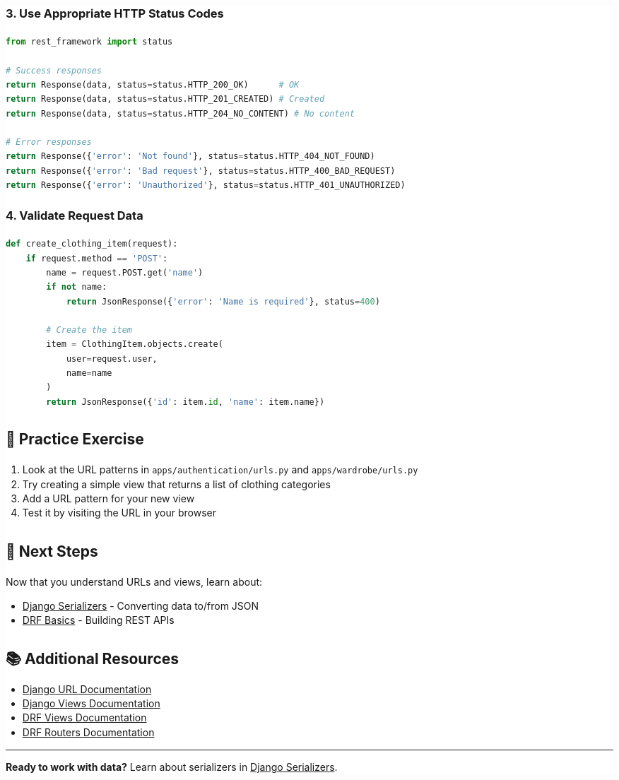 ### 3. Use Appropriate HTTP Status Codes

```python
from rest_framework import status

# Success responses
return Response(data, status=status.HTTP_200_OK)      # OK
return Response(data, status=status.HTTP_201_CREATED) # Created
return Response(data, status=status.HTTP_204_NO_CONTENT) # No content

# Error responses
return Response({'error': 'Not found'}, status=status.HTTP_404_NOT_FOUND)
return Response({'error': 'Bad request'}, status=status.HTTP_400_BAD_REQUEST)
return Response({'error': 'Unauthorized'}, status=status.HTTP_401_UNAUTHORIZED)
```

### 4. Validate Request Data

```python
def create_clothing_item(request):
    if request.method == 'POST':
        name = request.POST.get('name')
        if not name:
            return JsonResponse({'error': 'Name is required'}, status=400)

        # Create the item
        item = ClothingItem.objects.create(
            user=request.user,
            name=name
        )
        return JsonResponse({'id': item.id, 'name': item.name})
```

## 📝 Practice Exercise

1. Look at the URL patterns in `apps/authentication/urls.py` and `apps/wardrobe/urls.py`
2. Try creating a simple view that returns a list of clothing categories
3. Add a URL pattern for your new view
4. Test it by visiting the URL in your browser

## 🔗 Next Steps

Now that you understand URLs and views, learn about:

- [Django Serializers](./django-serializers.md) - Converting data to/from JSON
- [DRF Basics](./drf-basics.md) - Building REST APIs

## 📚 Additional Resources

- [Django URL Documentation](https://docs.djangoproject.com/en/stable/topics/http/urls/)
- [Django Views Documentation](https://docs.djangoproject.com/en/stable/topics/http/views/)
- [DRF Views Documentation](https://www.django-rest-framework.org/api-guide/views/)
- [DRF Routers Documentation](https://www.django-rest-framework.org/api-guide/routers/)

---

**Ready to work with data?** Learn about serializers in [Django Serializers](./django-serializers.md).
